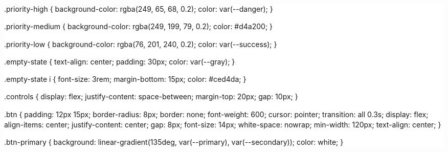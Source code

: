 .priority-high {
    background-color: rgba(249, 65, 68, 0.2);
    color: var(--danger);
}

.priority-medium {
    background-color: rgba(249, 199, 79, 0.2);
    color: #d4a200;
}

.priority-low {
    background-color: rgba(76, 201, 240, 0.2);
    color: var(--success);
}

.empty-state {
    text-align: center;
    padding: 30px;
    color: var(--gray);
}

.empty-state i {
    font-size: 3rem;
    margin-bottom: 15px;
    color: #ced4da;
}

.controls {
    display: flex;
    justify-content: space-between;
    margin-top: 20px;
    gap: 10px;
}

.btn {
    padding: 12px 15px;
    border-radius: 8px;
    border: none;
    font-weight: 600;
    cursor: pointer;
    transition: all 0.3s;
    display: flex;
    align-items: center;
    justify-content: center;
    gap: 8px;
    font-size: 14px;
    white-space: nowrap;
    min-width: 120px;
    text-align: center;
}

.btn-primary {
    background: linear-gradient(135deg, var(--primary), var(--secondary));
    color: white;
}
